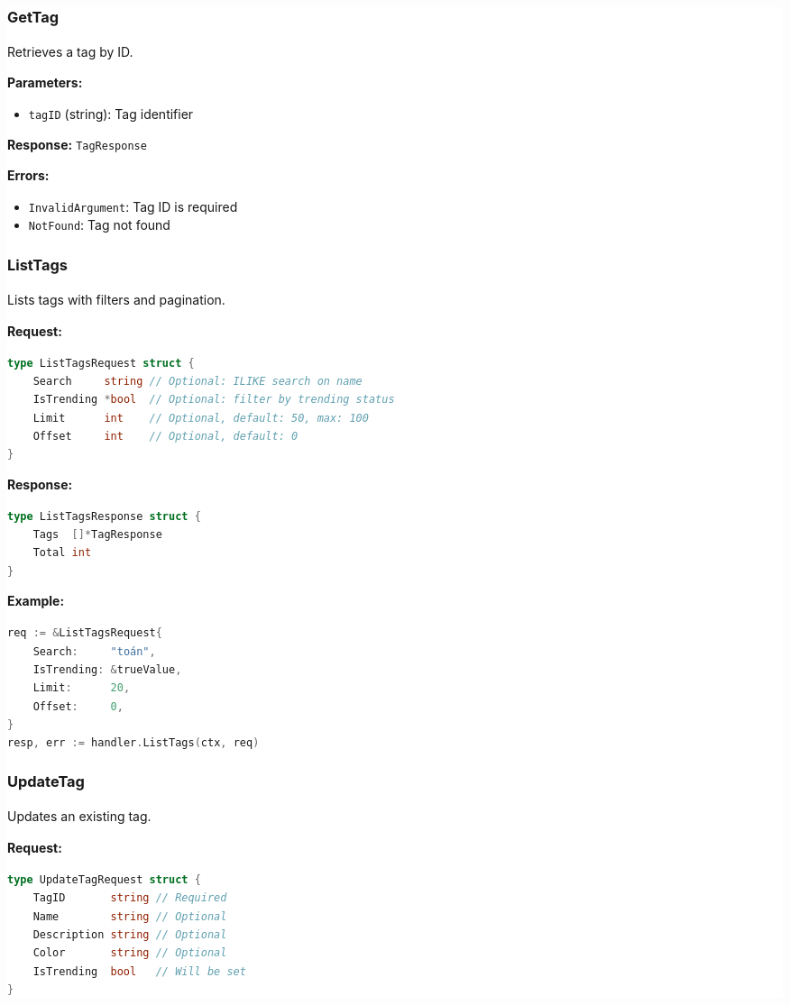 ### GetTag

Retrieves a tag by ID.

**Parameters:**
- `tagID` (string): Tag identifier

**Response:** `TagResponse`

**Errors:**
- `InvalidArgument`: Tag ID is required
- `NotFound`: Tag not found

### ListTags

Lists tags with filters and pagination.

**Request:**
```go
type ListTagsRequest struct {
    Search     string // Optional: ILIKE search on name
    IsTrending *bool  // Optional: filter by trending status
    Limit      int    // Optional, default: 50, max: 100
    Offset     int    // Optional, default: 0
}
```

**Response:**
```go
type ListTagsResponse struct {
    Tags  []*TagResponse
    Total int
}
```

**Example:**
```go
req := &ListTagsRequest{
    Search:     "toán",
    IsTrending: &trueValue,
    Limit:      20,
    Offset:     0,
}
resp, err := handler.ListTags(ctx, req)
```

### UpdateTag

Updates an existing tag.

**Request:**
```go
type UpdateTagRequest struct {
    TagID       string // Required
    Name        string // Optional
    Description string // Optional
    Color       string // Optional
    IsTrending  bool   // Will be set
}
```
